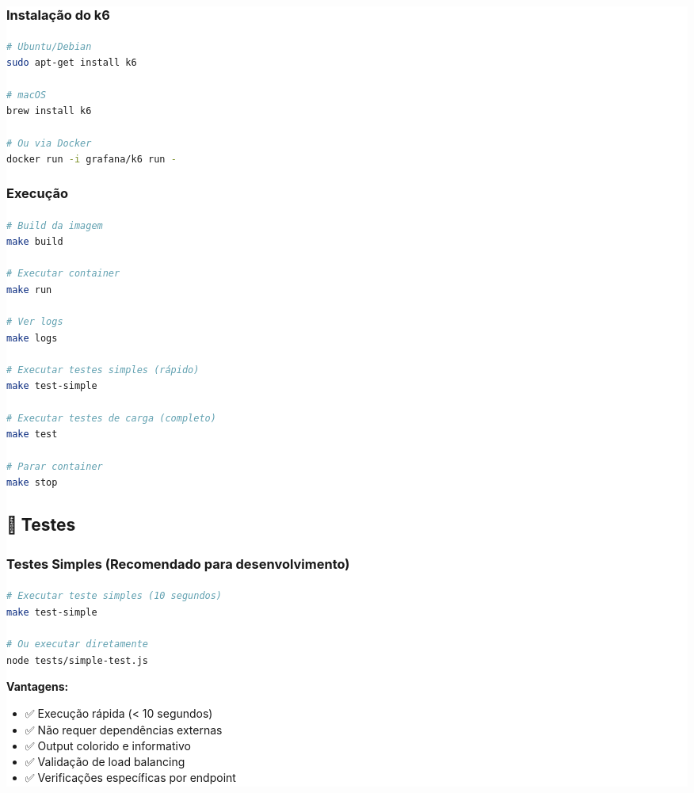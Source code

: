 ### Instalação do k6
```bash
# Ubuntu/Debian
sudo apt-get install k6

# macOS
brew install k6

# Ou via Docker
docker run -i grafana/k6 run -
```

### Execução
```bash
# Build da imagem
make build

# Executar container
make run

# Ver logs
make logs

# Executar testes simples (rápido)
make test-simple

# Executar testes de carga (completo)
make test

# Parar container
make stop
```

## 🧪 Testes

### Testes Simples (Recomendado para desenvolvimento)
```bash
# Executar teste simples (10 segundos)
make test-simple

# Ou executar diretamente
node tests/simple-test.js
```

**Vantagens:**
- ✅ Execução rápida (< 10 segundos)
- ✅ Não requer dependências externas
- ✅ Output colorido e informativo
- ✅ Validação de load balancing
- ✅ Verificações específicas por endpoint
